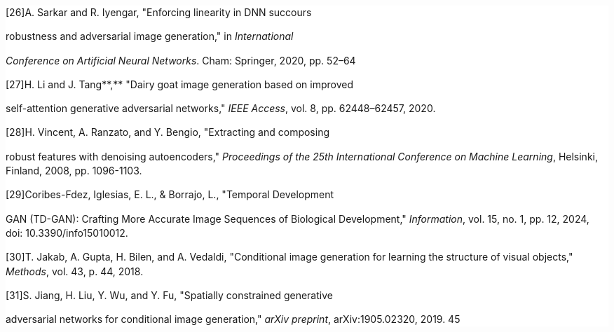 [26]A. Sarkar and R. Iyengar, "Enforcing linearity in DNN succours

robustness and adversarial image generation," in *International*

*Conference on Artificial Neural Networks*. Cham: Springer, 2020, pp. 52–64

[27]H. Li and J. Tang**,** "Dairy goat image generation based on improved

self-attention generative adversarial networks," *IEEE Access*, vol. 8, pp. 62448–62457, 2020.

[28]H. Vincent, A. Ranzato, and Y. Bengio, "Extracting and composing

robust features with denoising autoencoders," *Proceedings of the 25th International Conference on Machine Learning*, Helsinki, Finland, 2008, pp. 1096-1103.

[29]Coribes-Fdez, Iglesias, E. L., & Borrajo, L., "Temporal Development

GAN (TD-GAN): Crafting More Accurate Image Sequences of Biological Development," *Information*, vol. 15, no. 1, pp. 12, 2024, doi: 10.3390/info15010012.

[30]T. Jakab, A. Gupta, H. Bilen, and A. Vedaldi, "Conditional image generation for learning the structure of visual objects," *Methods*, vol. 43, p. 44, 2018.

[31]S. Jiang, H. Liu, Y. Wu, and Y. Fu, "Spatially constrained generative

adversarial networks for conditional image generation," *arXiv preprint*, arXiv:1905.02320, 2019.
45
